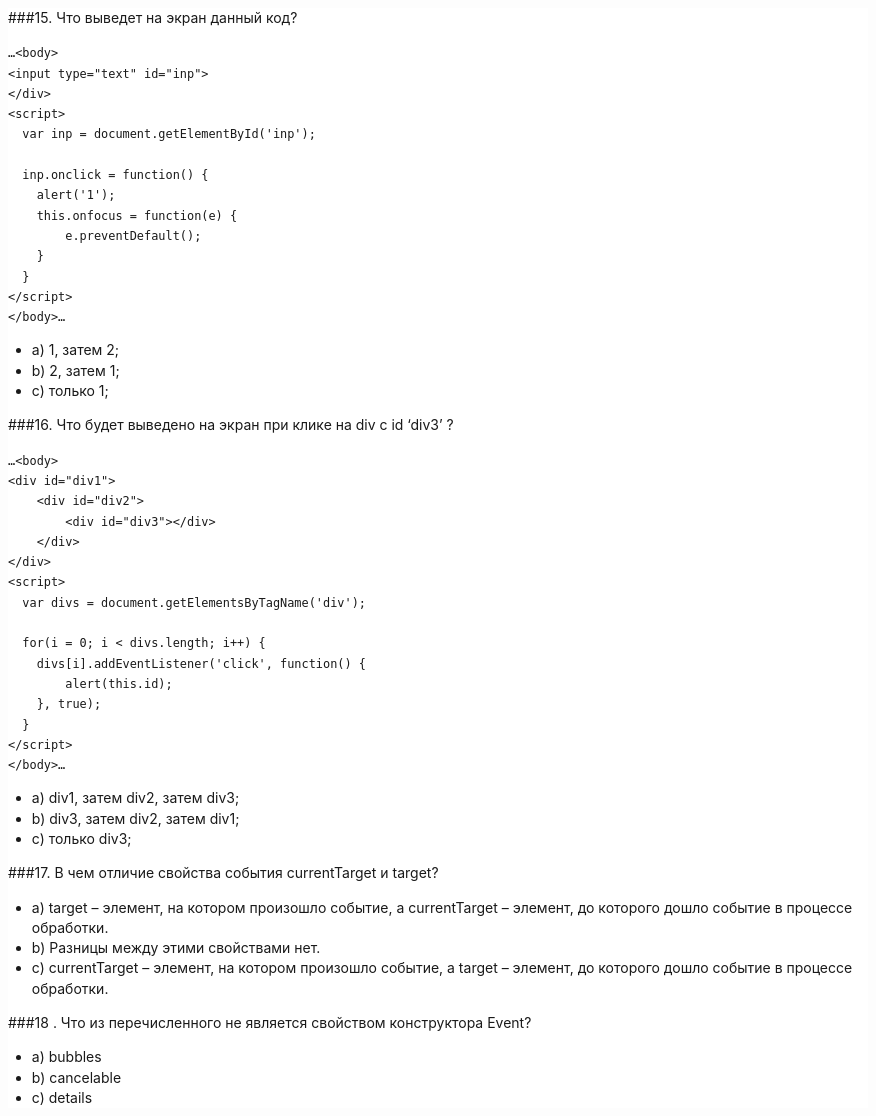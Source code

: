 ###15. Что выведет на экран данный код? 
```
…<body>
<input type="text" id="inp">
</div> 
<script> 
  var inp = document.getElementById('inp');  

  inp.onclick = function() { 
  	alert('1'); 
  	this.onfocus = function(e) {
  		e.preventDefault(); 
  	}
  }
</script>
</body>… 
``` 
* a) 1, затем 2; 
* b) 2, затем 1; 
* c) только 1; 

###16. Что будет выведено на экран при клике на div с id ‘div3’ ? 
```
…<body>
<div id="div1">
	<div id="div2">
		<div id="div3"></div>
	</div>
</div> 
<script> 
  var divs = document.getElementsByTagName('div'); 

  for(i = 0; i < divs.length; i++) {
  	divs[i].addEventListener('click', function() {
  		alert(this.id); 
  	}, true); 
  } 
</script>
</body>… 
``` 
* a) div1, затем div2, затем div3; 
* b) div3, затем div2, затем div1; 
* c) только div3; 

###17. В чем отличие свойства  события currentTarget и target? 
* a) target – элемент, на котором произошло событие, а currentTarget – элемент, до которого дошло событие в процессе обработки. 
* b) Разницы между этими свойствами нет. 
* c) currentTarget – элемент, на котором произошло событие, а target – элемент, до которого дошло событие в процессе обработки. 
 
###18 . Что из перечисленного не является свойством конструктора Event? 
* a) bubbles
* b) cancelable
* c) details
